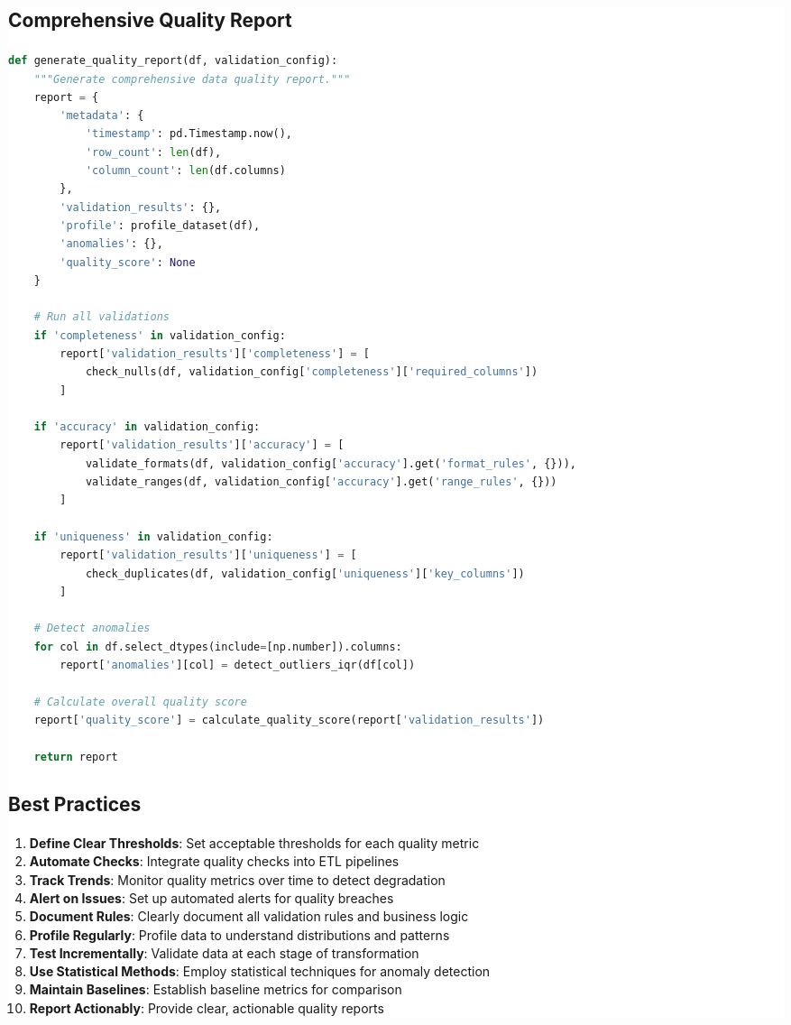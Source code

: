 ## Comprehensive Quality Report

```python
def generate_quality_report(df, validation_config):
    """Generate comprehensive data quality report."""
    report = {
        'metadata': {
            'timestamp': pd.Timestamp.now(),
            'row_count': len(df),
            'column_count': len(df.columns)
        },
        'validation_results': {},
        'profile': profile_dataset(df),
        'anomalies': {},
        'quality_score': None
    }

    # Run all validations
    if 'completeness' in validation_config:
        report['validation_results']['completeness'] = [
            check_nulls(df, validation_config['completeness']['required_columns'])
        ]

    if 'accuracy' in validation_config:
        report['validation_results']['accuracy'] = [
            validate_formats(df, validation_config['accuracy'].get('format_rules', {})),
            validate_ranges(df, validation_config['accuracy'].get('range_rules', {}))
        ]

    if 'uniqueness' in validation_config:
        report['validation_results']['uniqueness'] = [
            check_duplicates(df, validation_config['uniqueness']['key_columns'])
        ]

    # Detect anomalies
    for col in df.select_dtypes(include=[np.number]).columns:
        report['anomalies'][col] = detect_outliers_iqr(df[col])

    # Calculate overall quality score
    report['quality_score'] = calculate_quality_score(report['validation_results'])

    return report
```

## Best Practices

1. **Define Clear Thresholds**: Set acceptable thresholds for each quality metric
2. **Automate Checks**: Integrate quality checks into ETL pipelines
3. **Track Trends**: Monitor quality metrics over time to detect degradation
4. **Alert on Issues**: Set up automated alerts for quality breaches
5. **Document Rules**: Clearly document all validation rules and business logic
6. **Profile Regularly**: Profile data to understand distributions and patterns
7. **Test Incrementally**: Validate data at each stage of transformation
8. **Use Statistical Methods**: Employ statistical techniques for anomaly detection
9. **Maintain Baselines**: Establish baseline metrics for comparison
10. **Report Actionably**: Provide clear, actionable quality reports
